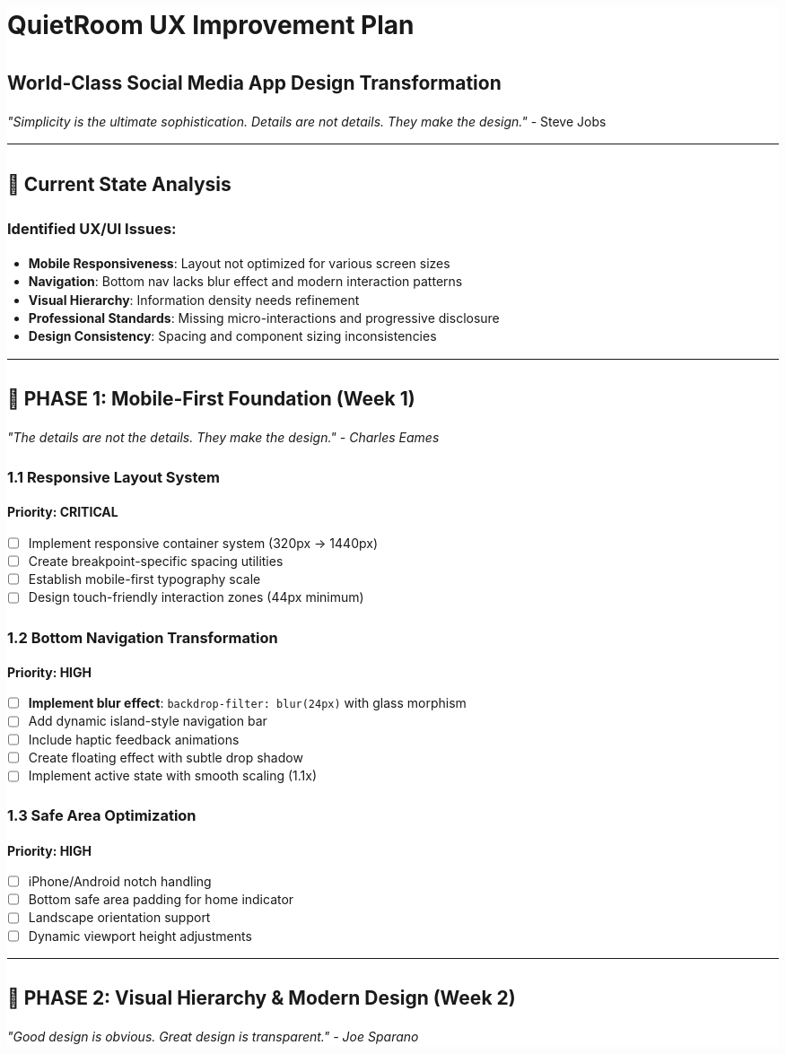 # QuietRoom UX Improvement Plan
## World-Class Social Media App Design Transformation

*"Simplicity is the ultimate sophistication. Details are not details. They make the design."* - Steve Jobs

---

## 🎯 Current State Analysis

### Identified UX/UI Issues:
- **Mobile Responsiveness**: Layout not optimized for various screen sizes
- **Navigation**: Bottom nav lacks blur effect and modern interaction patterns
- **Visual Hierarchy**: Information density needs refinement
- **Professional Standards**: Missing micro-interactions and progressive disclosure
- **Design Consistency**: Spacing and component sizing inconsistencies

---

## 📱 PHASE 1: Mobile-First Foundation (Week 1)
*"The details are not the details. They make the design." - Charles Eames*

### 1.1 Responsive Layout System
**Priority: CRITICAL**
- [ ] Implement responsive container system (320px → 1440px)
- [ ] Create breakpoint-specific spacing utilities
- [ ] Establish mobile-first typography scale
- [ ] Design touch-friendly interaction zones (44px minimum)

### 1.2 Bottom Navigation Transformation
**Priority: HIGH**
- [ ] **Implement blur effect**: `backdrop-filter: blur(24px)` with glass morphism
- [ ] Add dynamic island-style navigation bar
- [ ] Include haptic feedback animations
- [ ] Create floating effect with subtle drop shadow
- [ ] Implement active state with smooth scaling (1.1x)

### 1.3 Safe Area Optimization
**Priority: HIGH**
- [ ] iPhone/Android notch handling
- [ ] Bottom safe area padding for home indicator
- [ ] Landscape orientation support
- [ ] Dynamic viewport height adjustments

---

## 🎨 PHASE 2: Visual Hierarchy & Modern Design (Week 2)
*"Good design is obvious. Great design is transparent." - Joe Sparano*
